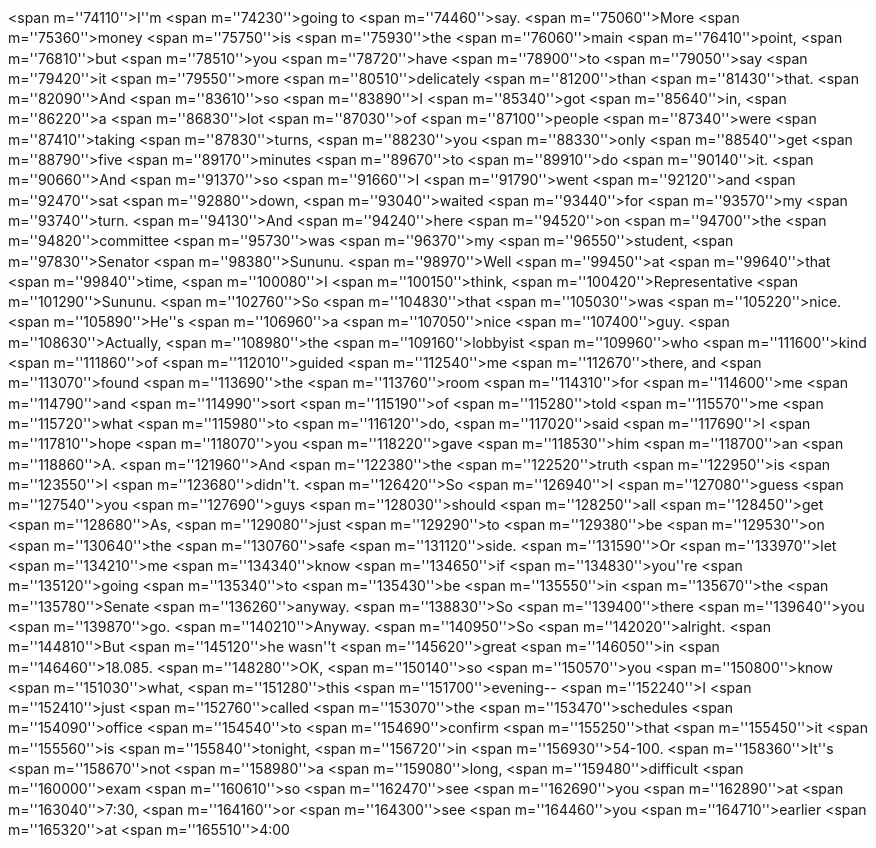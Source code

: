   <span m=''74110''>I''m</span> <span m=''74230''>going to</span> <span m=''74460''>say.</span>
  <span m=''75060''>More</span> <span m=''75360''>money</span> <span m=''75750''>is</span>
  <span m=''75930''>the</span> <span m=''76060''>main</span> <span m=''76410''>point,</span>
  <span m=''76810''>but</span> <span m=''78510''>you</span> <span m=''78720''>have</span>
  <span m=''78900''>to</span> <span m=''79050''>say</span> <span m=''79420''>it</span>
  <span m=''79550''>more</span> <span m=''80510''>delicately</span> <span m=''81200''>than</span>
  <span m=''81430''>that.</span> <span m=''82090''>And</span> <span m=''83610''>so</span>
  <span m=''83890''>I</span> <span m=''85340''>got</span> <span m=''85640''>in,</span>
  <span m=''86220''>a</span> <span m=''86830''>lot</span> <span m=''87030''>of</span>
  <span m=''87100''>people</span> <span m=''87340''>were</span> <span m=''87410''>taking</span>
  <span m=''87830''>turns,</span> <span m=''88230''>you</span> <span m=''88330''>only</span>
  <span m=''88540''>get</span> <span m=''88790''>five</span> <span m=''89170''>minutes</span>
  <span m=''89670''>to</span> <span m=''89910''>do</span> <span m=''90140''>it.</span>
  <span m=''90660''>And</span> <span m=''91370''>so</span> <span m=''91660''>I</span>
  <span m=''91790''>went</span> <span m=''92120''>and</span> <span m=''92470''>sat</span>
  <span m=''92880''>down,</span> <span m=''93040''>waited</span> <span m=''93440''>for</span>
  <span m=''93570''>my</span> <span m=''93740''>turn.</span> <span m=''94130''>And</span>
  <span m=''94240''>here</span> <span m=''94520''>on</span> <span m=''94700''>the</span>
  <span m=''94820''>committee</span> <span m=''95730''>was</span> <span m=''96370''>my</span>
  <span m=''96550''>student,</span> <span m=''97830''>Senator</span> <span m=''98380''>Sununu.</span>
  <span m=''98970''>Well</span> <span m=''99450''>at</span> <span m=''99640''>that</span>
  <span m=''99840''>time,</span> <span m=''100080''>I</span> <span m=''100150''>think,</span>
  <span m=''100420''>Representative</span> <span m=''101290''>Sununu.</span> <span
  m=''102760''>So</span> <span m=''104830''>that</span> <span m=''105030''>was</span>
  <span m=''105220''>nice.</span> <span m=''105890''>He''s</span> <span m=''106960''>a</span>
  <span m=''107050''>nice</span> <span m=''107400''>guy.</span> <span m=''108630''>Actually,</span>
  <span m=''108980''>the</span> <span m=''109160''>lobbyist</span> <span m=''109960''>who</span>
  <span m=''111600''>kind</span> <span m=''111860''>of</span> <span m=''112010''>guided</span>
  <span m=''112540''>me</span> <span m=''112670''>there, and</span> <span m=''113070''>found</span>
  <span m=''113690''>the</span> <span m=''113760''>room</span> <span m=''114310''>for</span>
  <span m=''114600''>me</span> <span m=''114790''>and</span> <span m=''114990''>sort</span>
  <span m=''115190''>of</span> <span m=''115280''>told</span> <span m=''115570''>me</span>
  <span m=''115720''>what</span> <span m=''115980''>to</span> <span m=''116120''>do,</span>
  <span m=''117020''>said</span> <span m=''117690''>I</span> <span m=''117810''>hope</span>
  <span m=''118070''>you</span> <span m=''118220''>gave</span> <span m=''118530''>him</span>
  <span m=''118700''>an</span> <span m=''118860''>A.</span> <span m=''121960''>And</span>
  <span m=''122380''>the</span> <span m=''122520''>truth</span> <span m=''122950''>is</span>
  <span m=''123550''>I</span> <span m=''123680''>didn''t.</span> <span m=''126420''>So</span>
  <span m=''126940''>I</span> <span m=''127080''>guess</span> <span m=''127540''>you</span>
  <span m=''127690''>guys</span> <span m=''128030''>should</span> <span m=''128250''>all</span>
  <span m=''128450''>get</span> <span m=''128680''>As,</span> <span m=''129080''>just</span>
  <span m=''129290''>to</span> <span m=''129380''>be</span> <span m=''129530''>on</span>
  <span m=''130640''>the</span> <span m=''130760''>safe</span> <span m=''131120''>side.</span>
  <span m=''131590''>Or</span> <span m=''133970''>let</span> <span m=''134210''>me</span>
  <span m=''134340''>know</span> <span m=''134650''>if</span> <span m=''134830''>you''re</span>
  <span m=''135120''>going</span> <span m=''135340''>to</span> <span m=''135430''>be</span>
  <span m=''135550''>in</span> <span m=''135670''>the</span> <span m=''135780''>Senate</span>
  <span m=''136260''>anyway.</span> <span m=''138830''>So</span> <span m=''139400''>there</span>
  <span m=''139640''>you</span> <span m=''139870''>go.</span> <span m=''140210''>Anyway.</span>
  <span m=''140950''>So</span> <span m=''142020''>alright.</span> <span m=''144810''>But</span>
  <span m=''145120''>he wasn''t</span> <span m=''145620''>great</span> <span m=''146050''>in</span>
  <span m=''146460''>18.085.</span> <span m=''148280''>OK,</span> <span m=''150140''>so</span>
  <span m=''150570''>you</span> <span m=''150800''>know</span> <span m=''151030''>what,</span>
  <span m=''151280''>this</span> <span m=''151700''>evening--</span> <span m=''152240''>I</span>
  <span m=''152410''>just</span> <span m=''152760''>called</span> <span m=''153070''>the</span>
  <span m=''153470''>schedules</span> <span m=''154090''>office</span> <span m=''154540''>to</span>
  <span m=''154690''>confirm</span> <span m=''155250''>that</span> <span m=''155450''>it</span>
  <span m=''155560''>is</span> <span m=''155840''>tonight,</span> <span m=''156720''>in</span>
  <span m=''156930''>54-100.</span> <span m=''158360''>It''s</span> <span m=''158670''>not</span>
  <span m=''158980''>a</span> <span m=''159080''>long,</span> <span m=''159480''>difficult</span>
  <span m=''160000''>exam</span> <span m=''160610''>so</span> <span m=''162470''>see</span>
  <span m=''162690''>you</span> <span m=''162890''>at</span> <span m=''163040''>7:30,</span>
  <span m=''164160''>or</span> <span m=''164300''>see</span> <span m=''164460''>you</span>
  <span m=''164710''>earlier</span> <span m=''165320''>at</span> <span m=''165510''>4:00</span>